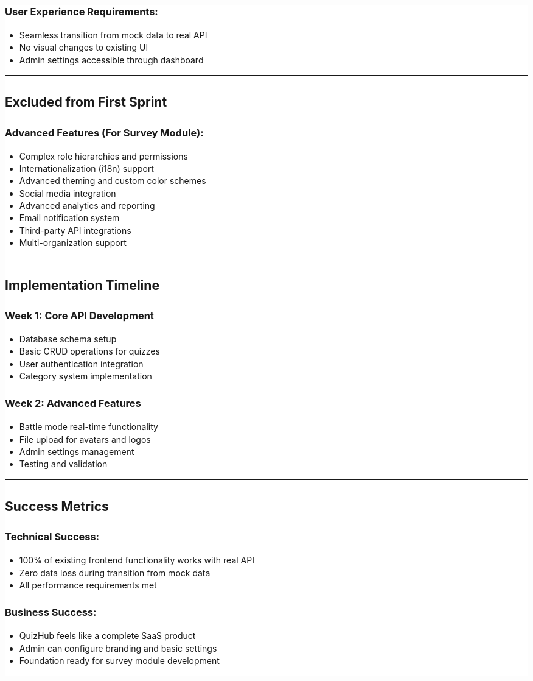 ### **User Experience Requirements:**
- Seamless transition from mock data to real API
- No visual changes to existing UI
- Admin settings accessible through dashboard

---

## Excluded from First Sprint

### **Advanced Features (For Survey Module):**
- Complex role hierarchies and permissions
- Internationalization (i18n) support
- Advanced theming and custom color schemes
- Social media integration
- Advanced analytics and reporting
- Email notification system
- Third-party API integrations
- Multi-organization support

---

## Implementation Timeline

### **Week 1: Core API Development**
- Database schema setup
- Basic CRUD operations for quizzes
- User authentication integration
- Category system implementation

### **Week 2: Advanced Features**
- Battle mode real-time functionality
- File upload for avatars and logos
- Admin settings management
- Testing and validation

---

## Success Metrics

### **Technical Success:**
- 100% of existing frontend functionality works with real API
- Zero data loss during transition from mock data
- All performance requirements met

### **Business Success:**
- QuizHub feels like a complete SaaS product
- Admin can configure branding and basic settings
- Foundation ready for survey module development

---